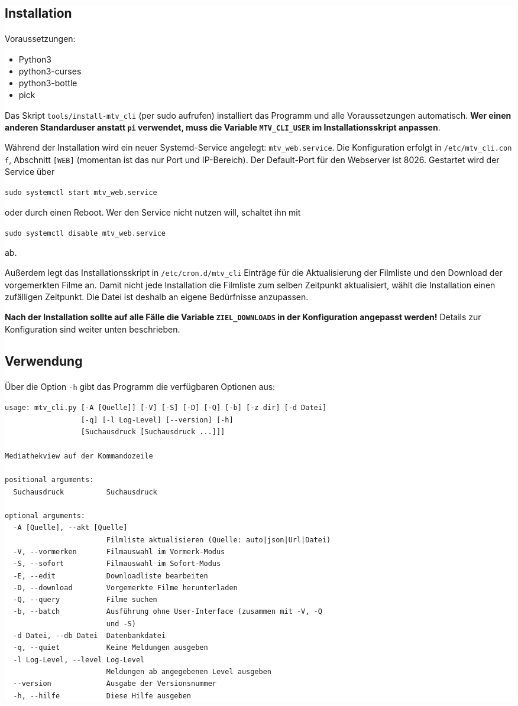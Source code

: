 Installation
------------

Voraussetzungen:

  - Python3
  - python3-curses
  - python3-bottle
  - pick

Das Skript `tools/install-mtv_cli` (per sudo aufrufen) installiert das
Programm und alle Voraussetzungen automatisch. **Wer einen anderen
Standarduser anstatt `pi` verwendet, muss die Variable `MTV_CLI_USER` im
Installationsskript anpassen**.

Während der Installation wird ein neuer Systemd-Service angelegt:
`mtv_web.service`. Die Konfiguration erfolgt in `/etc/mtv_cli.conf`, Abschnitt
`[WEB]` (momentan ist das nur Port und IP-Bereich). Der Default-Port
für den Webserver ist 8026. Gestartet wird der Service über

    sudo systemctl start mtv_web.service

oder durch einen Reboot. Wer den Service nicht nutzen will, schaltet ihn mit

    sudo systemctl disable mtv_web.service

ab.

Außerdem legt das Installationsskript in `/etc/cron.d/mtv_cli` Einträge
für die Aktualisierung der Filmliste und den Download der vorgemerkten
Filme an. Damit nicht jede Installation die Filmliste zum selben Zeitpunkt
aktualisiert, wählt die Installation einen zufälligen Zeitpunkt. Die
Datei ist deshalb an eigene Bedürfnisse anzupassen.

**Nach der Installation sollte auf alle Fälle die Variable `ZIEL_DOWNLOADS`
in der Konfiguration angepasst werden!** Details zur Konfiguration sind
weiter unten beschrieben.


Verwendung
----------

Über die Option `-h` gibt das Programm die verfügbaren Optionen aus:


    usage: mtv_cli.py [-A [Quelle]] [-V] [-S] [-D] [-Q] [-b] [-z dir] [-d Datei]
                      [-q] [-l Log-Level] [--version] [-h]
                      [Suchausdruck [Suchausdruck ...]]]

    Mediathekview auf der Kommandozeile

    positional arguments:
      Suchausdruck          Suchausdruck

    optional arguments:
      -A [Quelle], --akt [Quelle]
                            Filmliste aktualisieren (Quelle: auto|json|Url|Datei)
      -V, --vormerken       Filmauswahl im Vormerk-Modus
      -S, --sofort          Filmauswahl im Sofort-Modus
      -E, --edit            Downloadliste bearbeiten
      -D, --download        Vorgemerkte Filme herunterladen
      -Q, --query           Filme suchen
      -b, --batch           Ausführung ohne User-Interface (zusammen mit -V, -Q
                            und -S)
      -d Datei, --db Datei  Datenbankdatei
      -q, --quiet           Keine Meldungen ausgeben
      -l Log-Level, --level Log-Level
                            Meldungen ab angegebenen Level ausgeben
      --version             Ausgabe der Versionsnummer
      -h, --hilfe           Diese Hilfe ausgeben
